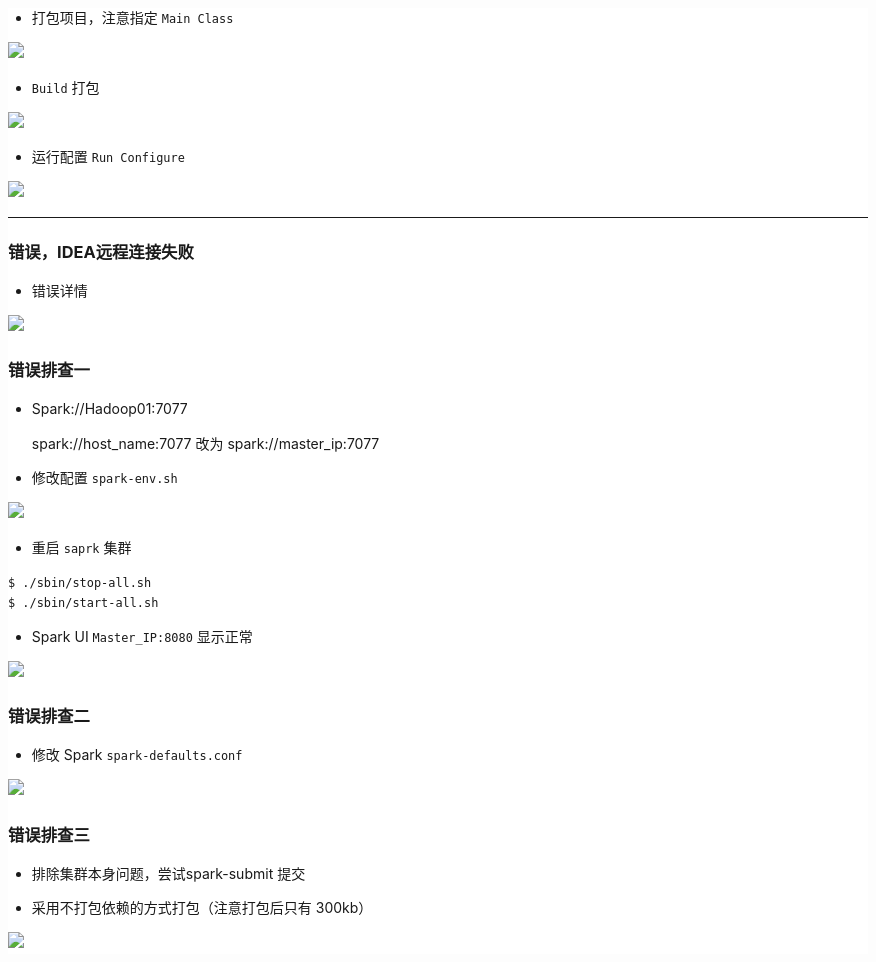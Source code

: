 - 打包项目，注意指定 `Main Class`

![](http://static.zybuluo.com/EVA001/w88qrxiy1d6xzcmnj9z81q7o/image_1ceb7g47a1206124fcqc1u1p14o757.png)

- `Build` 打包

![](http://static.zybuluo.com/EVA001/mm9wkoplatxckykx0exngru8/image_1ceb7qc821iij1eq76hbcvvnpj71.png)

- 运行配置 `Run Configure`

![](http://static.zybuluo.com/EVA001/og2xk000hl2yctw469f4n9t8/image_1ceb971s4ntcn0m1bu51h38irp88.png)



------------

### 错误，IDEA远程连接失败

- 错误详情

![](http://static.zybuluo.com/EVA001/ch5z84jgka2fzmdw99wfwnrx/image_1ceb99lcf13h0dq0p4ppav193u8l.png)

### 错误排查一

- Spark://Hadoop01:7077

    spark://host_name:7077 改为 spark://master_ip:7077

- 修改配置 `spark-env.sh`

![](http://static.zybuluo.com/EVA001/f99ken6wal0oejydlbph98lw/image_1ceb9hgr36qip1l15293qtc61b2.png)

- 重启 `saprk` 集群

```shell
$ ./sbin/stop-all.sh
$ ./sbin/start-all.sh
```

- Spark UI `Master_IP:8080` 显示正常

![](http://static.zybuluo.com/EVA001/chz87p9oipvhhxn32zatnllj/image_1ceb9rf071juv1c1i16lb1bj017hqg6.png)

### 错误排查二

- 修改 Spark `spark-defaults.conf`

![](http://static.zybuluo.com/EVA001/f32wyksdpxpoud7v0zu1sir7/image_1cebbgifqmcn3fn18m819e61ki99.png)

 
### 错误排查三

- 排除集群本身问题，尝试spark-submit 提交

- 采用不打包依赖的方式打包（注意打包后只有 300kb）

![](http://static.zybuluo.com/EVA001/2er74vqyrka3pobk0a4n8u9t/image_1cebcaiu3guc6rk15jur0v65p13.png)
